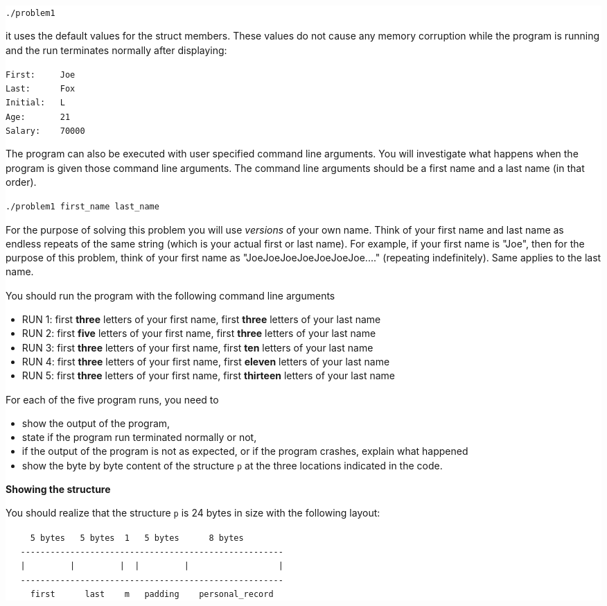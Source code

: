 ```bash
./problem1
```
it uses the default
values for the struct members. These values do not cause  any memory corruption
while the program is running and the run terminates normally after displaying:

```
First:     Joe                 
Last:      Fox                 
Initial:   L                   
Age:       21                  
Salary:    70000
```

The program can also be executed with user specified command line arguments. You
will investigate what happens when the program is given those command line
arguments.  The command line arguments should be a first name and a last name (in that order).

```bash
./problem1 first_name last_name
```

For the purpose of solving this problem you will
use _versions_ of your own name. Think of your first name and last name as
endless repeats of the same string (which is your actual first or last name).
For example, if your first name is "Joe", then for the purpose of this problem,
think of your first name as "JoeJoeJoeJoeJoeJoeJoe...." (repeating indefinitely).
Same applies to the last name.

You should run the program with the following command line arguments
- RUN 1: first __three__ letters of your first name, first __three__ letters of your last name
- RUN 2: first __five__ letters of your first name, first __three__ letters of your last name
- RUN 3: first __three__ letters of your first name, first __ten__ letters of your last name
- RUN 4: first __three__ letters of your first name, first __eleven__ letters of your last name
- RUN 5: first __three__ letters of your first name, first __thirteen__ letters of your last name

For each of the five program runs, you need to
- show the output of the program,
- state if the program run terminated normally or not,
- if the output of the program is not as expected, or if the program crashes,
explain what happened
-  show the byte by byte content
of the structure `p` at the three locations indicated in the code.

__Showing the structure__

You should realize that the structure `p` is 24 bytes in size with the following layout:

```
     5 bytes   5 bytes  1   5 bytes      8 bytes
   -----------------------------------------------------
   |         |         |  |         |                  |
   -----------------------------------------------------
     first      last    m   padding    personal_record
```
